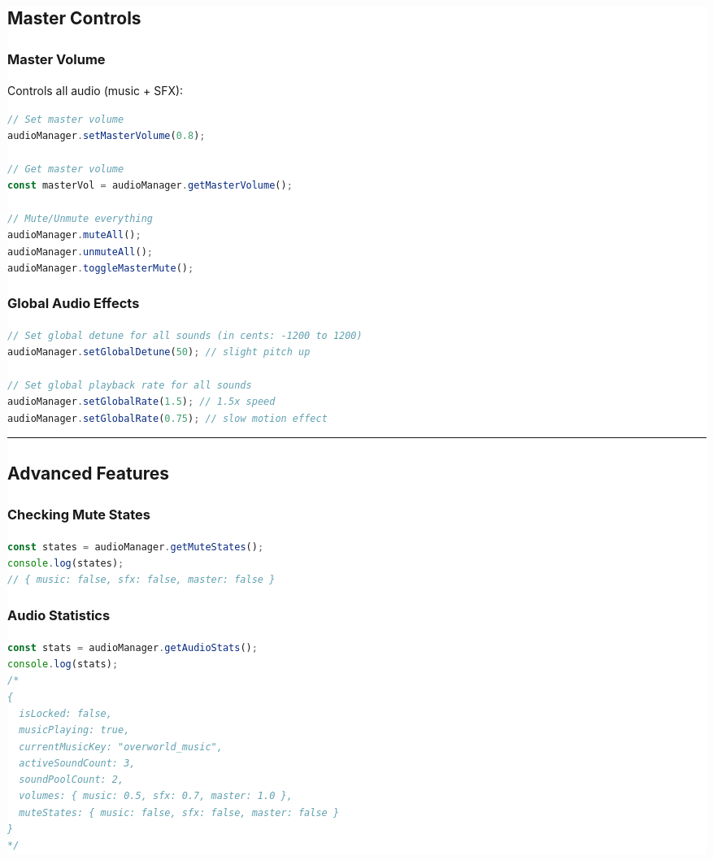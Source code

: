 
## Master Controls

### Master Volume

Controls all audio (music + SFX):

```typescript
// Set master volume
audioManager.setMasterVolume(0.8);

// Get master volume
const masterVol = audioManager.getMasterVolume();

// Mute/Unmute everything
audioManager.muteAll();
audioManager.unmuteAll();
audioManager.toggleMasterMute();
```

### Global Audio Effects

```typescript
// Set global detune for all sounds (in cents: -1200 to 1200)
audioManager.setGlobalDetune(50); // slight pitch up

// Set global playback rate for all sounds
audioManager.setGlobalRate(1.5); // 1.5x speed
audioManager.setGlobalRate(0.75); // slow motion effect
```

---

## Advanced Features

### Checking Mute States

```typescript
const states = audioManager.getMuteStates();
console.log(states); 
// { music: false, sfx: false, master: false }
```

### Audio Statistics

```typescript
const stats = audioManager.getAudioStats();
console.log(stats);
/*
{
  isLocked: false,
  musicPlaying: true,
  currentMusicKey: "overworld_music",
  activeSoundCount: 3,
  soundPoolCount: 2,
  volumes: { music: 0.5, sfx: 0.7, master: 1.0 },
  muteStates: { music: false, sfx: false, master: false }
}
*/
```
